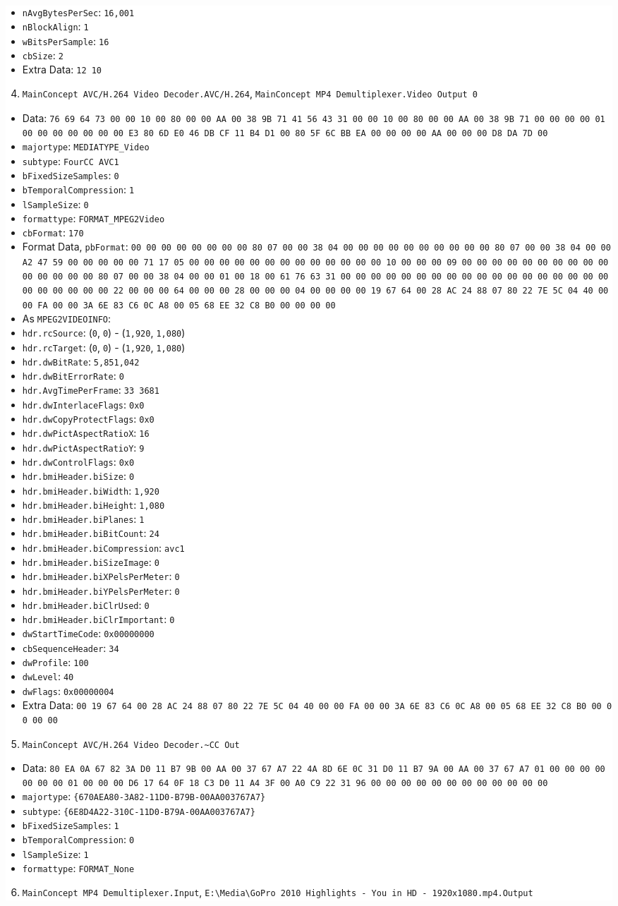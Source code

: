   * `nAvgBytesPerSec`: `16,001`
  * `nBlockAlign`: `1`
  * `wBitsPerSample`: `16`
  * `cbSize`: `2`
  * Extra Data: `12 10`
4. `MainConcept AVC/H.264 Video Decoder.AVC/H.264`, `MainConcept MP4 Demultiplexer.Video Output 0`
 * Data: `76 69 64 73 00 00 10 00 80 00 00 AA 00 38 9B 71 41 56 43 31 00 00 10 00 80 00 00 AA 00 38 9B 71 00 00 00 00 01 00 00 00 00 00 00 00 E3 80 6D E0 46 DB CF 11 B4 D1 00 80 5F 6C BB EA 00 00 00 00 AA 00 00 00 D8 DA 7D 00`
 * `majortype`: `MEDIATYPE_Video`
 * `subtype`: `FourCC AVC1`
 * `bFixedSizeSamples`: `0`
 * `bTemporalCompression`: `1`
 * `lSampleSize`: `0`
 * `formattype`: `FORMAT_MPEG2Video`
 * `cbFormat`: `170`
 * Format Data, `pbFormat`: `00 00 00 00 00 00 00 00 80 07 00 00 38 04 00 00 00 00 00 00 00 00 00 00 80 07 00 00 38 04 00 00 A2 47 59 00 00 00 00 00 71 17 05 00 00 00 00 00 00 00 00 00 00 00 00 00 10 00 00 00 09 00 00 00 00 00 00 00 00 00 00 00 00 00 00 00 80 07 00 00 38 04 00 00 01 00 18 00 61 76 63 31 00 00 00 00 00 00 00 00 00 00 00 00 00 00 00 00 00 00 00 00 00 00 00 00 22 00 00 00 64 00 00 00 28 00 00 00 04 00 00 00 00 19 67 64 00 28 AC 24 88 07 80 22 7E 5C 04 40 00 00 FA 00 00 3A 6E 83 C6 0C A8 00 05 68 EE 32 C8 B0 00 00 00 00`
 * As `MPEG2VIDEOINFO`:
  * `hdr.rcSource`: (`0`, `0`) - (`1,920`, `1,080`)
  * `hdr.rcTarget`: (`0`, `0`) - (`1,920`, `1,080`)
  * `hdr.dwBitRate`: `5,851,042`
  * `hdr.dwBitErrorRate`: `0`
  * `hdr.AvgTimePerFrame`: `33 3681`
  * `hdr.dwInterlaceFlags`: `0x0`
  * `hdr.dwCopyProtectFlags`: `0x0`
  * `hdr.dwPictAspectRatioX`: `16`
  * `hdr.dwPictAspectRatioY`: `9`
  * `hdr.dwControlFlags`: `0x0`
  * `hdr.bmiHeader.biSize`: `0`
  * `hdr.bmiHeader.biWidth`: `1,920`
  * `hdr.bmiHeader.biHeight`: `1,080`
  * `hdr.bmiHeader.biPlanes`: `1`
  * `hdr.bmiHeader.biBitCount`: `24`
  * `hdr.bmiHeader.biCompression`: `avc1`
  * `hdr.bmiHeader.biSizeImage`: `0`
  * `hdr.bmiHeader.biXPelsPerMeter`: `0`
  * `hdr.bmiHeader.biYPelsPerMeter`: `0`
  * `hdr.bmiHeader.biClrUsed`: `0`
  * `hdr.bmiHeader.biClrImportant`: `0`
  * `dwStartTimeCode`: `0x00000000`
  * `cbSequenceHeader`: `34`
  * `dwProfile`: `100`
  * `dwLevel`: `40`
  * `dwFlags`: `0x00000004`
  * Extra Data: `00 19 67 64 00 28 AC 24 88 07 80 22 7E 5C 04 40 00 00 FA 00 00 3A 6E 83 C6 0C A8 00 05 68 EE 32 C8 B0 00 00 00 00`
5. `MainConcept AVC/H.264 Video Decoder.~CC Out`
 * Data: `80 EA 0A 67 82 3A D0 11 B7 9B 00 AA 00 37 67 A7 22 4A 8D 6E 0C 31 D0 11 B7 9A 00 AA 00 37 67 A7 01 00 00 00 00 00 00 00 01 00 00 00 D6 17 64 0F 18 C3 D0 11 A4 3F 00 A0 C9 22 31 96 00 00 00 00 00 00 00 00 00 00 00 00`
 * `majortype`: `{670AEA80-3A82-11D0-B79B-00AA003767A7}`
 * `subtype`: `{6E8D4A22-310C-11D0-B79A-00AA003767A7}`
 * `bFixedSizeSamples`: `1`
 * `bTemporalCompression`: `0`
 * `lSampleSize`: `1`
 * `formattype`: `FORMAT_None`
6. `MainConcept MP4 Demultiplexer.Input`, `E:\Media\GoPro 2010 Highlights - You in HD - 1920x1080.mp4.Output`